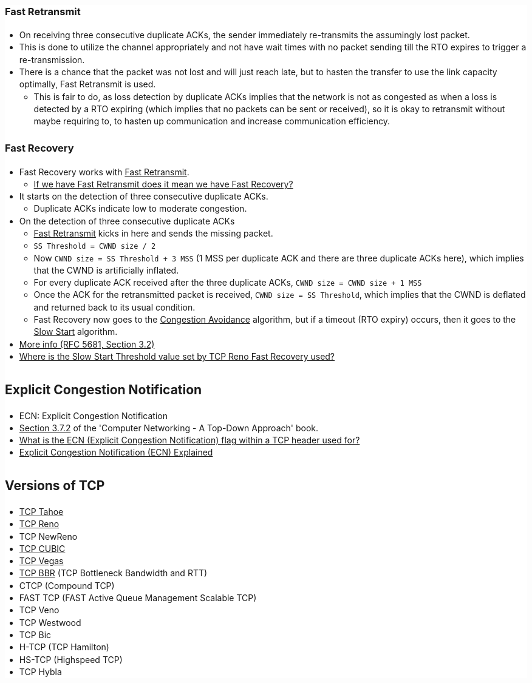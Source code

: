 ### Fast Retransmit

-   On receiving three consecutive duplicate ACKs, the sender immediately re-transmits the assumingly lost packet.
-   This is done to utilize the channel appropriately and not have wait times with no packet sending till the RTO expires to trigger a re-transmission.
-   There is a chance that the packet was not lost and will just reach late, but to hasten the transfer to use the link capacity optimally, Fast Retransmit is used.
    -   This is fair to do, as loss detection by duplicate ACKs implies that the network is not as congested as when a loss is detected by a RTO expiring (which implies that no packets can be sent or received), so it is okay to retransmit without maybe requiring to, to hasten up communication and increase communication efficiency.

### Fast Recovery

-   Fast Recovery works with [Fast Retransmit](#fast-retransmit).
    -   [If we have Fast Retransmit does it mean we have Fast Recovery?](https://networkengineering.stackexchange.com/a/35448)
-   It starts on the detection of three consecutive duplicate ACKs.
    -   Duplicate ACKs indicate low to moderate congestion.
-   On the detection of three consecutive duplicate ACKs
    -   [Fast Retransmit](#fast-retransmit) kicks in here and sends the missing packet.
    -   `SS Threshold = CWND size / 2`
    -   Now `CWND size = SS Threshold + 3 MSS` (1 MSS per duplicate ACK and there are three duplicate ACKs here), which implies that the CWND is artificially inflated.
    -   For every duplicate ACK received after the three duplicate ACKs, `CWND size = CWND size + 1 MSS`
    -   Once the ACK for the retransmitted packet is received, `CWND size = SS Threshold`, which implies that the CWND is deflated and returned back to its usual condition.
    -   Fast Recovery now goes to the [Congestion Avoidance](#congestion-avoidance) algorithm, but if a timeout (RTO expiry) occurs, then it goes to the [Slow Start](#slow-start-ss) algorithm.
-   [More info (RFC 5681, Section 3.2)](https://www.rfc-editor.org/rfc/rfc5681#section-3.2)
-   [Where is the Slow Start Threshold value set by TCP Reno Fast Recovery used?](https://stackoverflow.com/questions/48689788/where-is-the-slow-start-threshhold-value-set-by-tcp-reno-fast-recovery-used)

## Explicit Congestion Notification

-   ECN: Explicit Congestion Notification
-   [Section 3.7.2](https://networking.harshkapadia.me/files/books/computer-networking-a-top-down-approach-8th-edition.pdf#page=285) of the 'Computer Networking - A Top-Down Approach' book.
-   [What is the ECN (Explicit Congestion Notification) flag within a TCP header used for?](https://supportcenter.checkpoint.com/supportcenter/portal?eventSubmit_doGoviewsolutiondetails=&solutionid=sk40661)
-   [Explicit Congestion Notification (ECN) Explained](https://networkingharder.wordpress.com/2020/08/29/explicit-congestion-notification-ecn-explained)

## Versions of TCP

-   [TCP Tahoe](#tcp-tahoe)
-   [TCP Reno](#tcp-reno)
-   TCP NewReno
-   [TCP CUBIC](#tcp-cubic)
-   [TCP Vegas](#tcp-vegas)
-   [TCP BBR](#tcp-bbr) (TCP Bottleneck Bandwidth and RTT)
-   CTCP (Compound TCP)
-   FAST TCP (FAST Active Queue Management Scalable TCP)
-   TCP Veno
-   TCP Westwood
-   TCP Bic
-   H-TCP (TCP Hamilton)
-   HS-TCP (Highspeed TCP)
-   TCP Hybla